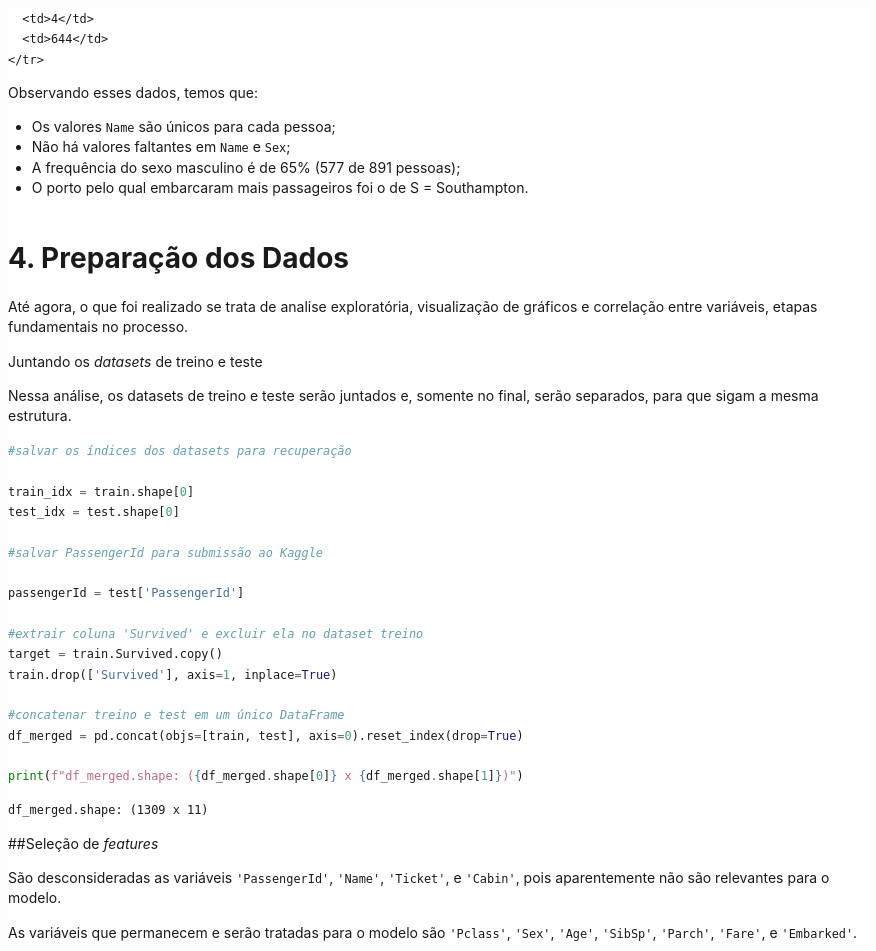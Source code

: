       <td>4</td>
      <td>644</td>
    </tr>
  </tbody>
</table>
</div>



Observando esses dados, temos que:

* Os valores ```Name``` são únicos para cada pessoa;
* Não há valores faltantes em ```Name``` e ```Sex```;
* A frequência do sexo masculino é de 65% (577 de 891 pessoas);
* O porto pelo qual embarcaram mais passageiros foi o de S = Southampton.

# 4. Preparação dos Dados

Até agora, o que foi realizado se trata de analise exploratória, visualização de gráficos e correlação entre variáveis, etapas fundamentais no processo. 

Juntando os *datasets* de treino e teste

Nessa análise, os datasets de treino e teste serão juntados e, somente no final, serão separados, para que sigam a mesma estrutura. 


```python
#salvar os índices dos datasets para recuperação

train_idx = train.shape[0]
test_idx = test.shape[0]

#salvar PassengerId para submissão ao Kaggle

passengerId = test['PassengerId']

#extrair coluna 'Survived' e excluir ela no dataset treino
target = train.Survived.copy()
train.drop(['Survived'], axis=1, inplace=True)

#concatenar treino e test em um único DataFrame
df_merged = pd.concat(objs=[train, test], axis=0).reset_index(drop=True)

print(f"df_merged.shape: ({df_merged.shape[0]} x {df_merged.shape[1]})")

```

    df_merged.shape: (1309 x 11)
    

##Seleção de *features*

São desconsideradas as variáveis ```'PassengerId'```, ```'Name'```, ```'Ticket'```, e ```'Cabin'```, pois aparentemente não são relevantes para o modelo.

As variáveis que permanecem e serão tratadas para o modelo são ```'Pclass'```, ```'Sex'```, ```'Age'```, ```'SibSp'```, ```'Parch'```, ```'Fare'```, e ```'Embarked'```.
